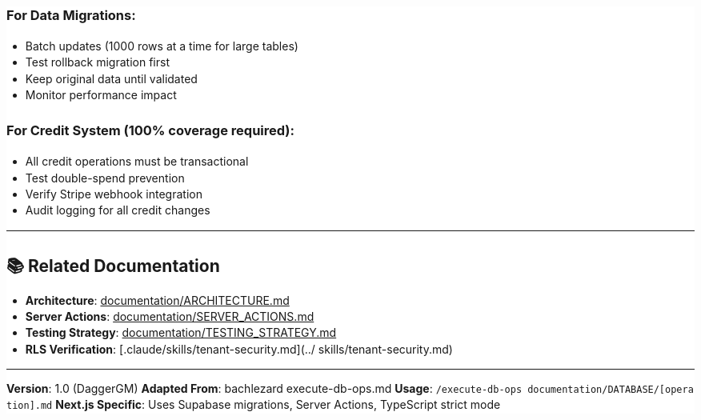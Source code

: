 ### For Data Migrations:

- Batch updates (1000 rows at a time for large tables)
- Test rollback migration first
- Keep original data until validated
- Monitor performance impact

### For Credit System (100% coverage required):

- All credit operations must be transactional
- Test double-spend prevention
- Verify Stripe webhook integration
- Audit logging for all credit changes

---

## 📚 Related Documentation

- **Architecture**: [documentation/ARCHITECTURE.md](../../documentation/ARCHITECTURE.md)
- **Server Actions**: [documentation/SERVER_ACTIONS.md](../../documentation/SERVER_ACTIONS.md)
- **Testing Strategy**: [documentation/TESTING_STRATEGY.md](../../documentation/TESTING_STRATEGY.md)
- **RLS Verification**: [.claude/skills/tenant-security.md](../ skills/tenant-security.md)

---

**Version**: 1.0 (DaggerGM)
**Adapted From**: bachlezard execute-db-ops.md
**Usage**: `/execute-db-ops documentation/DATABASE/[operation].md`
**Next.js Specific**: Uses Supabase migrations, Server Actions, TypeScript strict mode
